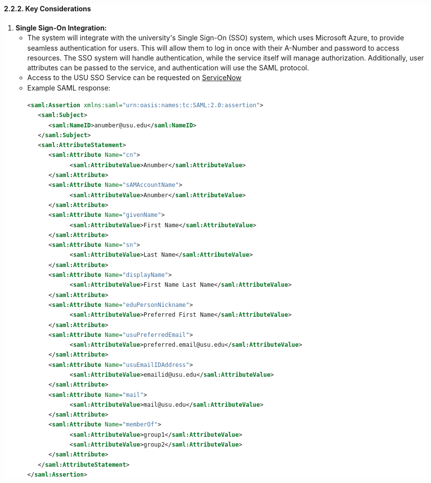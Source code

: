 #### 2.2.2. Key Considerations
1. **Single Sign-On Integration:**
   - The system will integrate with the university's Single Sign-On (SSO) system, which uses Microsoft Azure, to provide seamless authentication for users. This will allow them to log in once with their A-Number and password to access resources. The SSO system will handle authentication, while the service itself will manage authorization. Additionally, user attributes can be passed to the service, and authentication will use the SAML protocol.
   - Access to the USU SSO Service can be requested on [ServiceNow](https://usu.service-now.com/aggies?id=sc_cat_item\&sys_id=4dd14c19b0988200b5864eba133a1e81)
   - Example SAML response:
     ```xml
     <saml:Assertion xmlns:saml="urn:oasis:names:tc:SAML:2.0:assertion">
        <saml:Subject>
           <saml:NameID>anumber@usu.edu</saml:NameID>
        </saml:Subject>
        <saml:AttributeStatement>
           <saml:Attribute Name="cn">
                 <saml:AttributeValue>Anumber</saml:AttributeValue>
           </saml:Attribute>
           <saml:Attribute Name="sAMAccountName">
                 <saml:AttributeValue>Anumber</saml:AttributeValue>
           </saml:Attribute>
           <saml:Attribute Name="givenName">
                 <saml:AttributeValue>First Name</saml:AttributeValue>
           </saml:Attribute>
           <saml:Attribute Name="sn">
                 <saml:AttributeValue>Last Name</saml:AttributeValue>
           </saml:Attribute>
           <saml:Attribute Name="displayName">
                 <saml:AttributeValue>First Name Last Name</saml:AttributeValue>
           </saml:Attribute>
           <saml:Attribute Name="eduPersonNickname">
                 <saml:AttributeValue>Preferred First Name</saml:AttributeValue>
           </saml:Attribute>
           <saml:Attribute Name="usuPreferredEmail">
                 <saml:AttributeValue>preferred.email@usu.edu</saml:AttributeValue>
           </saml:Attribute>
           <saml:Attribute Name="usuEmailIDAddress">
                 <saml:AttributeValue>emailid@usu.edu</saml:AttributeValue>
           </saml:Attribute>
           <saml:Attribute Name="mail">
                 <saml:AttributeValue>mail@usu.edu</saml:AttributeValue>
           </saml:Attribute>
           <saml:Attribute Name="memberOf">
                 <saml:AttributeValue>group1</saml:AttributeValue>
                 <saml:AttributeValue>group2</saml:AttributeValue>
           </saml:Attribute>
        </saml:AttributeStatement>
     </saml:Assertion>
     ```
